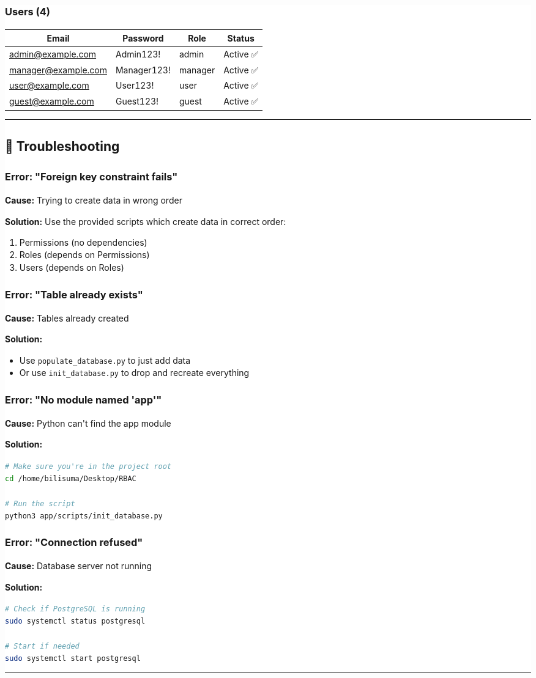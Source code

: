 ### Users (4)

| Email | Password | Role | Status |
|-------|----------|------|--------|
| admin@example.com | Admin123! | admin | Active ✅ |
| manager@example.com | Manager123! | manager | Active ✅ |
| user@example.com | User123! | user | Active ✅ |
| guest@example.com | Guest123! | guest | Active ✅ |

---

## 🔧 Troubleshooting

### Error: "Foreign key constraint fails"

**Cause:** Trying to create data in wrong order

**Solution:** Use the provided scripts which create data in correct order:
1. Permissions (no dependencies)
2. Roles (depends on Permissions)
3. Users (depends on Roles)

### Error: "Table already exists"

**Cause:** Tables already created

**Solution:** 
- Use `populate_database.py` to just add data
- Or use `init_database.py` to drop and recreate everything

### Error: "No module named 'app'"

**Cause:** Python can't find the app module

**Solution:**
```bash
# Make sure you're in the project root
cd /home/bilisuma/Desktop/RBAC

# Run the script
python3 app/scripts/init_database.py
```

### Error: "Connection refused"

**Cause:** Database server not running

**Solution:**
```bash
# Check if PostgreSQL is running
sudo systemctl status postgresql

# Start if needed
sudo systemctl start postgresql
```

---